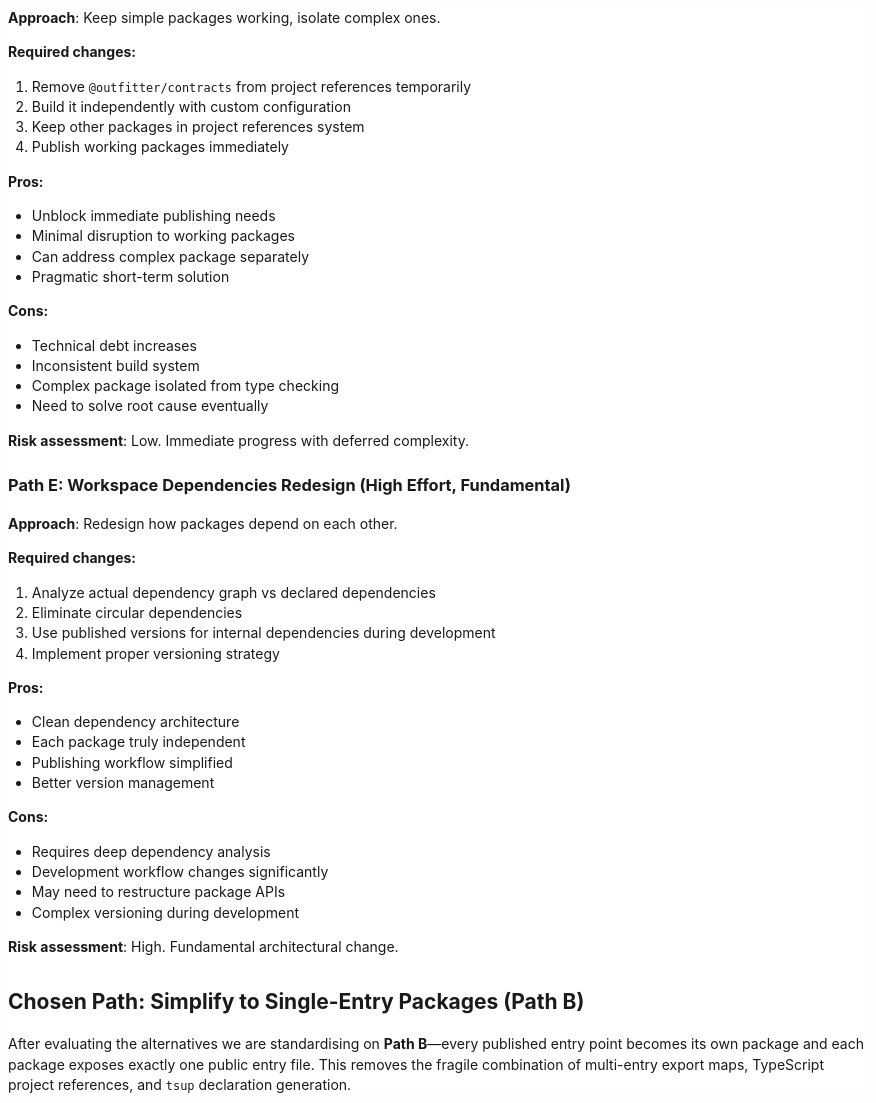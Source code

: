 **Approach**: Keep simple packages working, isolate complex ones.

**Required changes:**

1. Remove `@outfitter/contracts` from project references temporarily
2. Build it independently with custom configuration
3. Keep other packages in project references system
4. Publish working packages immediately

**Pros:**

- Unblock immediate publishing needs
- Minimal disruption to working packages
- Can address complex package separately
- Pragmatic short-term solution

**Cons:**

- Technical debt increases
- Inconsistent build system
- Complex package isolated from type checking
- Need to solve root cause eventually

**Risk assessment**: Low. Immediate progress with deferred complexity.

### Path E: Workspace Dependencies Redesign (High Effort, Fundamental)

**Approach**: Redesign how packages depend on each other.

**Required changes:**

1. Analyze actual dependency graph vs declared dependencies
2. Eliminate circular dependencies
3. Use published versions for internal dependencies during development
4. Implement proper versioning strategy

**Pros:**

- Clean dependency architecture
- Each package truly independent
- Publishing workflow simplified
- Better version management

**Cons:**

- Requires deep dependency analysis
- Development workflow changes significantly
- May need to restructure package APIs
- Complex versioning during development

**Risk assessment**: High. Fundamental architectural change.

## Chosen Path: Simplify to Single-Entry Packages (Path B)

After evaluating the alternatives we are standardising on **Path B**—every
published entry point becomes its own package and each package exposes exactly
one public entry file. This removes the fragile combination of multi-entry
export maps, TypeScript project references, and `tsup` declaration generation.
